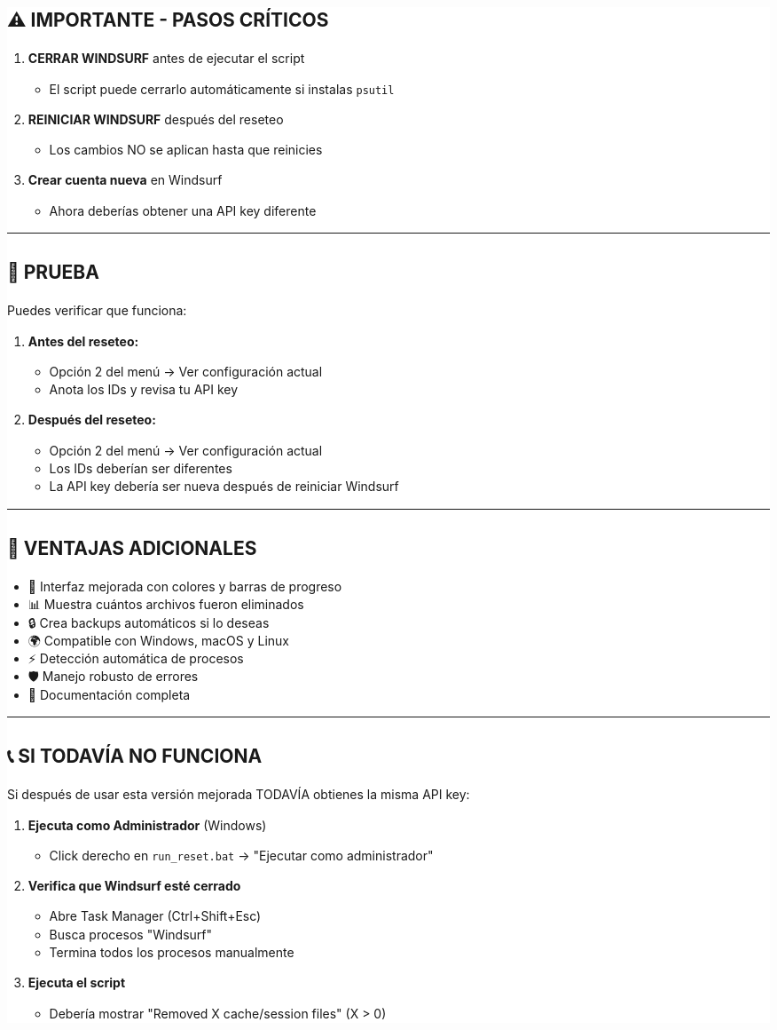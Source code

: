 
## ⚠️ IMPORTANTE - PASOS CRÍTICOS

1. **CERRAR WINDSURF** antes de ejecutar el script
   - El script puede cerrarlo automáticamente si instalas `psutil`

2. **REINICIAR WINDSURF** después del reseteo
   - Los cambios NO se aplican hasta que reinicies

3. **Crear cuenta nueva** en Windsurf
   - Ahora deberías obtener una API key diferente

---

## 🧪 PRUEBA

Puedes verificar que funciona:

1. **Antes del reseteo:**
   - Opción 2 del menú → Ver configuración actual
   - Anota los IDs y revisa tu API key

2. **Después del reseteo:**
   - Opción 2 del menú → Ver configuración actual
   - Los IDs deberían ser diferentes
   - La API key debería ser nueva después de reiniciar Windsurf

---

## 💪 VENTAJAS ADICIONALES

- 🎨 Interfaz mejorada con colores y barras de progreso
- 📊 Muestra cuántos archivos fueron eliminados
- 🔒 Crea backups automáticos si lo deseas
- 🌍 Compatible con Windows, macOS y Linux
- ⚡ Detección automática de procesos
- 🛡️ Manejo robusto de errores
- 📝 Documentación completa

---

## 📞 SI TODAVÍA NO FUNCIONA

Si después de usar esta versión mejorada TODAVÍA obtienes la misma API key:

1. **Ejecuta como Administrador** (Windows)
   - Click derecho en `run_reset.bat` → "Ejecutar como administrador"

2. **Verifica que Windsurf esté cerrado**
   - Abre Task Manager (Ctrl+Shift+Esc)
   - Busca procesos "Windsurf"
   - Termina todos los procesos manualmente

3. **Ejecuta el script**
   - Debería mostrar "Removed X cache/session files" (X > 0)
